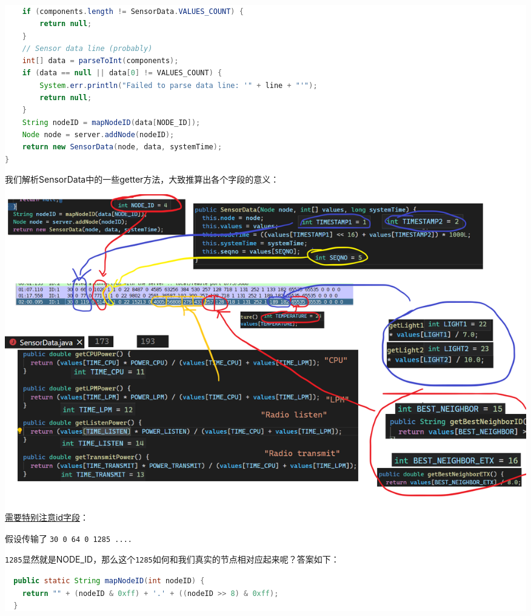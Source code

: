 ```java
    if (components.length != SensorData.VALUES_COUNT) {
        return null;
    }
    // Sensor data line (probably)
    int[] data = parseToInt(components);
    if (data == null || data[0] != VALUES_COUNT) {
        System.err.println("Failed to parse data line: '" + line + "'");
        return null;
    }
    String nodeID = mapNodeID(data[NODE_ID]);
    Node node = server.addNode(nodeID);
    return new SensorData(node, data, systemTime);
}
```

我们解析SensorData中的一些getter方法，大致推算出各个字段的意义：

![image-20210328160813379](.\imgs_7\image-20210328160813379.png)

<u>需要特别注意id字段</u>：

假设传输了 `30 0 64 0 1285 ....`

`1285`显然就是NODE_ID，那么这个`1285`如何和我们真实的节点相对应起来呢？答案如下：

```java
  public static String mapNodeID(int nodeID) {
    return "" + (nodeID & 0xff) + '.' + ((nodeID >> 8) & 0xff);
  }
```
